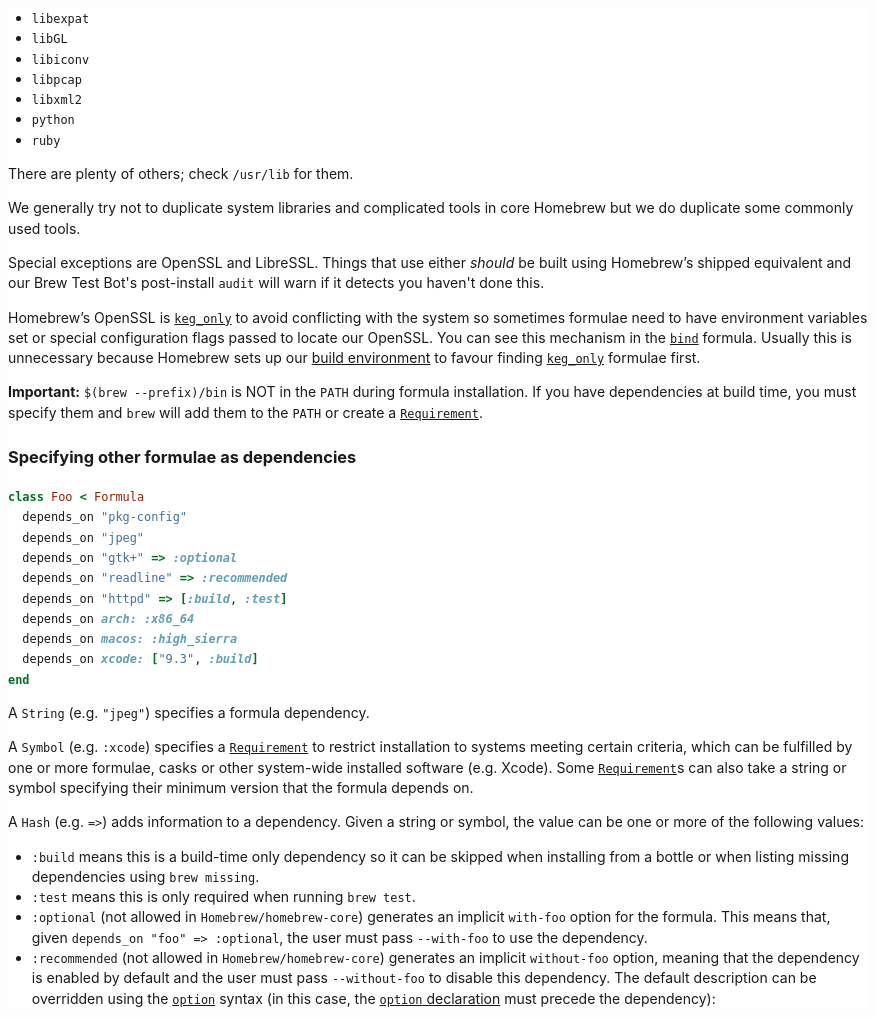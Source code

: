 * `libexpat`
* `libGL`
* `libiconv`
* `libpcap`
* `libxml2`
* `python`
* `ruby`

There are plenty of others; check `/usr/lib` for them.

We generally try not to duplicate system libraries and complicated tools in core Homebrew but we do duplicate some commonly used tools.

Special exceptions are OpenSSL and LibreSSL. Things that use either *should* be built using Homebrew’s shipped equivalent and our Brew Test Bot's post-install `audit` will warn if it detects you haven't done this.

Homebrew’s OpenSSL is [`keg_only`](https://rubydoc.brew.sh/Formula#keg_only-class_method) to avoid conflicting with the system so sometimes formulae need to have environment variables set or special configuration flags passed to locate our OpenSSL. You can see this mechanism in the [`bind`](https://github.com/Homebrew/homebrew-core/blob/fbcea827ca81a8b136f4e7d8761ea55d093f5d02/Formula/b/bind.rb#L50) formula. Usually this is unnecessary because Homebrew sets up our [build environment](https://github.com/Homebrew/brew/blob/HEAD/Library/Homebrew/extend/ENV/super.rb) to favour finding [`keg_only`](https://rubydoc.brew.sh/Formula#keg_only-class_method) formulae first.

**Important:** `$(brew --prefix)/bin` is NOT in the `PATH` during formula installation. If you have dependencies at build time, you must specify them and `brew` will add them to the `PATH` or create a [`Requirement`](https://rubydoc.brew.sh/Requirement).

### Specifying other formulae as dependencies

```ruby
class Foo < Formula
  depends_on "pkg-config"
  depends_on "jpeg"
  depends_on "gtk+" => :optional
  depends_on "readline" => :recommended
  depends_on "httpd" => [:build, :test]
  depends_on arch: :x86_64
  depends_on macos: :high_sierra
  depends_on xcode: ["9.3", :build]
end
```

A `String` (e.g. `"jpeg"`) specifies a formula dependency.

A `Symbol` (e.g. `:xcode`) specifies a [`Requirement`](https://rubydoc.brew.sh/Requirement) to restrict installation to systems meeting certain criteria, which can be fulfilled by one or more formulae, casks or other system-wide installed software (e.g. Xcode). Some [`Requirement`](https://rubydoc.brew.sh/Requirement)s can also take a string or symbol specifying their minimum version that the formula depends on.

A `Hash` (e.g. `=>`) adds information to a dependency. Given a string or symbol, the value can be one or more of the following values:

* `:build` means this is a build-time only dependency so it can be skipped when installing from a bottle or when listing missing dependencies using `brew missing`.
* `:test` means this is only required when running `brew test`.
* `:optional` (not allowed in `Homebrew/homebrew-core`) generates an implicit `with-foo` option for the formula. This means that, given `depends_on "foo" => :optional`, the user must pass `--with-foo` to use the dependency.
* `:recommended` (not allowed in `Homebrew/homebrew-core`) generates an implicit `without-foo` option, meaning that the dependency is enabled by default and the user must pass `--without-foo` to disable this dependency. The default description can be overridden using the [`option`](https://rubydoc.brew.sh/Formula#option-class_method) syntax (in this case, the [`option` declaration](#adding-optional-steps) must precede the dependency):
